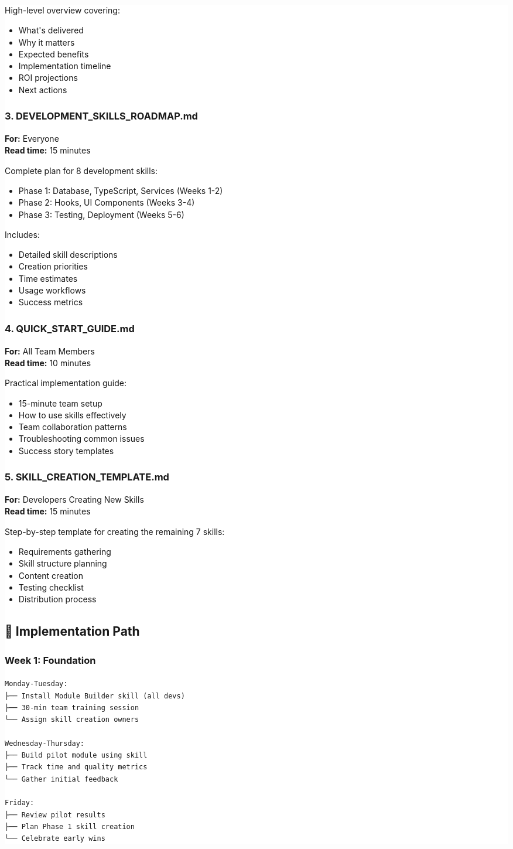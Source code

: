 High-level overview covering:
- What's delivered
- Why it matters
- Expected benefits
- Implementation timeline
- ROI projections
- Next actions

### 3. DEVELOPMENT_SKILLS_ROADMAP.md
**For:** Everyone  
**Read time:** 15 minutes

Complete plan for 8 development skills:
- Phase 1: Database, TypeScript, Services (Weeks 1-2)
- Phase 2: Hooks, UI Components (Weeks 3-4)
- Phase 3: Testing, Deployment (Weeks 5-6)

Includes:
- Detailed skill descriptions
- Creation priorities
- Time estimates
- Usage workflows
- Success metrics

### 4. QUICK_START_GUIDE.md
**For:** All Team Members  
**Read time:** 10 minutes

Practical implementation guide:
- 15-minute team setup
- How to use skills effectively
- Team collaboration patterns
- Troubleshooting common issues
- Success story templates

### 5. SKILL_CREATION_TEMPLATE.md
**For:** Developers Creating New Skills  
**Read time:** 15 minutes

Step-by-step template for creating the remaining 7 skills:
- Requirements gathering
- Skill structure planning
- Content creation
- Testing checklist
- Distribution process

## 🚀 Implementation Path

### Week 1: Foundation
```
Monday-Tuesday:
├── Install Module Builder skill (all devs)
├── 30-min team training session
└── Assign skill creation owners

Wednesday-Thursday:
├── Build pilot module using skill
├── Track time and quality metrics
└── Gather initial feedback

Friday:
├── Review pilot results
├── Plan Phase 1 skill creation
└── Celebrate early wins
```